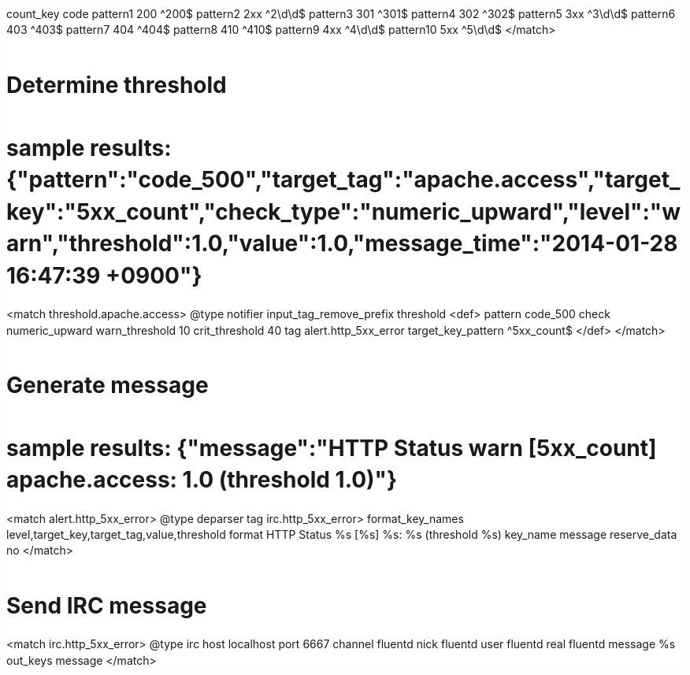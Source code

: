   count_key code
  pattern1 200 ^200$
  pattern2 2xx ^2\d\d$
  pattern3 301 ^301$
  pattern4 302 ^302$
  pattern5 3xx ^3\d\d$
  pattern6 403 ^403$
  pattern7 404 ^404$
  pattern8 410 ^410$
  pattern9 4xx ^4\d\d$
  pattern10 5xx ^5\d\d$
&lt;/match&gt;

# Determine threshold
# sample results: {"pattern":"code_500","target_tag":"apache.access","target_key":"5xx_count","check_type":"numeric_upward","level":"warn","threshold":1.0,"value":1.0,"message_time":"2014-01-28 16:47:39 +0900"}
&lt;match threshold.apache.access&gt;
  @type notifier
  input_tag_remove_prefix threshold
  &lt;def&gt;
    pattern code_500
    check numeric_upward
    warn_threshold  10
    crit_threshold  40
    tag alert.http_5xx_error
    target_key_pattern ^5xx_count$
  &lt;/def&gt;
&lt;/match&gt;

# Generate message
# sample results: {"message":"HTTP Status warn [5xx_count] apache.access: 1.0 (threshold 1.0)"}
&lt;match alert.http_5xx_error&gt;
  @type deparser
  tag irc.http_5xx_error&gt;
  format_key_names level,target_key,target_tag,value,threshold
  format HTTP Status %s [%s] %s: %s (threshold %s)
  key_name message
  reserve_data no
&lt;/match&gt;

# Send IRC message
&lt;match irc.http_5xx_error&gt;
  @type irc
  host localhost
  port 6667
  channel fluentd
  nick fluentd
  user fluentd
  real fluentd
  message %s
  out_keys message
&lt;/match&gt;

